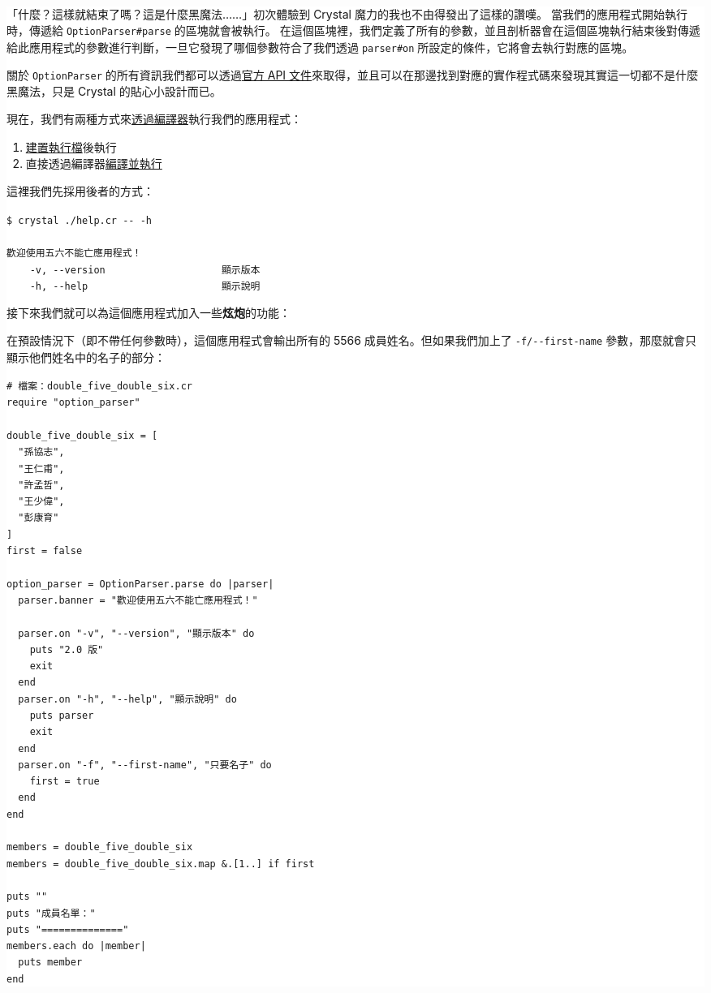 「什麼？這樣就結束了嗎？這是什麼黑魔法……」初次體驗到 Crystal 魔力的我也不由得發出了這樣的讚嘆。
當我們的應用程式開始執行時，傳遞給 `OptionParser#parse` 的區塊就會被執行。
在這個區塊裡，我們定義了所有的參數，並且剖析器會在這個區塊執行結束後對傳遞給此應用程式的參數進行判斷，一旦它發現了哪個參數符合了我們透過 `parser#on` 所設定的條件，它將會去執行對應的區塊。

關於 `OptionParser` 的所有資訊我們都可以透過[官方 API 文件](https://crystal-lang.org/api/latest/OptionParser.html)來取得，並且可以在那邊找到對應的實作程式碼來發現其實這一切都不是什麼黑魔法，只是 Crystal 的貼心小設計而已。

現在，我們有兩種方式來[透過編譯器](../using_the_compiler/README.md)執行我們的應用程式：

1. [建置執行檔](../using_the_compiler/README.md#產生執行檔)後執行
2. 直接透過編譯器[編譯並執行](../using_the_compiler/README.md#編譯並執行)

這裡我們先採用後者的方式：

```shell-session
$ crystal ./help.cr -- -h

歡迎使用五六不能亡應用程式！
    -v, --version                    顯示版本
    -h, --help                       顯示說明
```

接下來我們就可以為這個應用程式加入一些**炫炮**的功能：

在預設情況下（即不帶任何參數時），這個應用程式會輸出所有的 5566 成員姓名。但如果我們加上了 `-f/--first-name` 參數，那麼就會只顯示他們姓名中的名子的部分：

```crystal
# 檔案：double_five_double_six.cr
require "option_parser"

double_five_double_six = [
  "孫協志",
  "王仁甫",
  "許孟哲",
  "王少偉",
  "彭康育"
]
first = false

option_parser = OptionParser.parse do |parser|
  parser.banner = "歡迎使用五六不能亡應用程式！"

  parser.on "-v", "--version", "顯示版本" do
    puts "2.0 版"
    exit
  end
  parser.on "-h", "--help", "顯示說明" do
    puts parser
    exit
  end
  parser.on "-f", "--first-name", "只要名子" do
    first = true
  end
end

members = double_five_double_six
members = double_five_double_six.map &.[1..] if first

puts ""
puts "成員名單："
puts "=============="
members.each do |member|
  puts member
end
```
